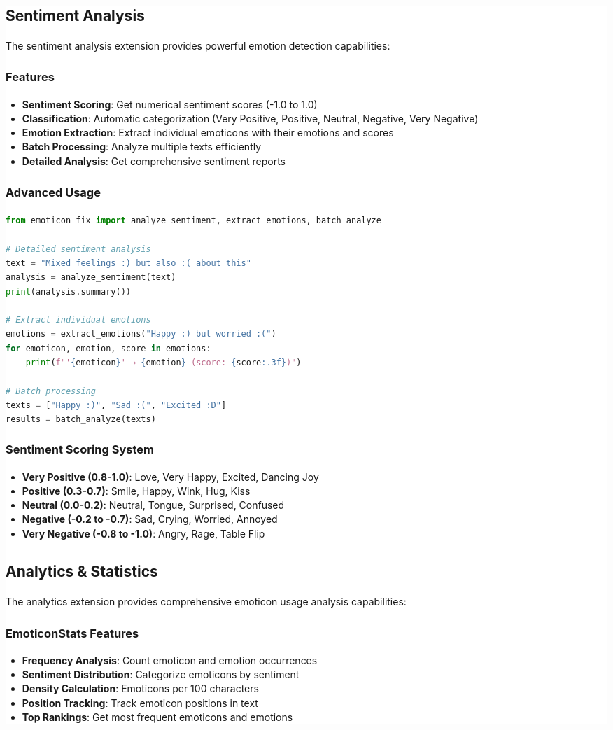 ## Sentiment Analysis

The sentiment analysis extension provides powerful emotion detection capabilities:

### Features

- **Sentiment Scoring**: Get numerical sentiment scores (-1.0 to 1.0)
- **Classification**: Automatic categorization (Very Positive, Positive, Neutral, Negative, Very Negative)
- **Emotion Extraction**: Extract individual emoticons with their emotions and scores
- **Batch Processing**: Analyze multiple texts efficiently
- **Detailed Analysis**: Get comprehensive sentiment reports

### Advanced Usage

```python
from emoticon_fix import analyze_sentiment, extract_emotions, batch_analyze

# Detailed sentiment analysis
text = "Mixed feelings :) but also :( about this"
analysis = analyze_sentiment(text)
print(analysis.summary())

# Extract individual emotions
emotions = extract_emotions("Happy :) but worried :(")
for emoticon, emotion, score in emotions:
    print(f"'{emoticon}' → {emotion} (score: {score:.3f})")

# Batch processing
texts = ["Happy :)", "Sad :(", "Excited :D"]
results = batch_analyze(texts)
```

### Sentiment Scoring System

- **Very Positive (0.8-1.0)**: Love, Very Happy, Excited, Dancing Joy
- **Positive (0.3-0.7)**: Smile, Happy, Wink, Hug, Kiss
- **Neutral (0.0-0.2)**: Neutral, Tongue, Surprised, Confused
- **Negative (-0.2 to -0.7)**: Sad, Crying, Worried, Annoyed
- **Very Negative (-0.8 to -1.0)**: Angry, Rage, Table Flip

## Analytics & Statistics

The analytics extension provides comprehensive emoticon usage analysis capabilities:

### EmoticonStats Features

- **Frequency Analysis**: Count emoticon and emotion occurrences
- **Sentiment Distribution**: Categorize emoticons by sentiment
- **Density Calculation**: Emoticons per 100 characters
- **Position Tracking**: Track emoticon positions in text
- **Top Rankings**: Get most frequent emoticons and emotions
